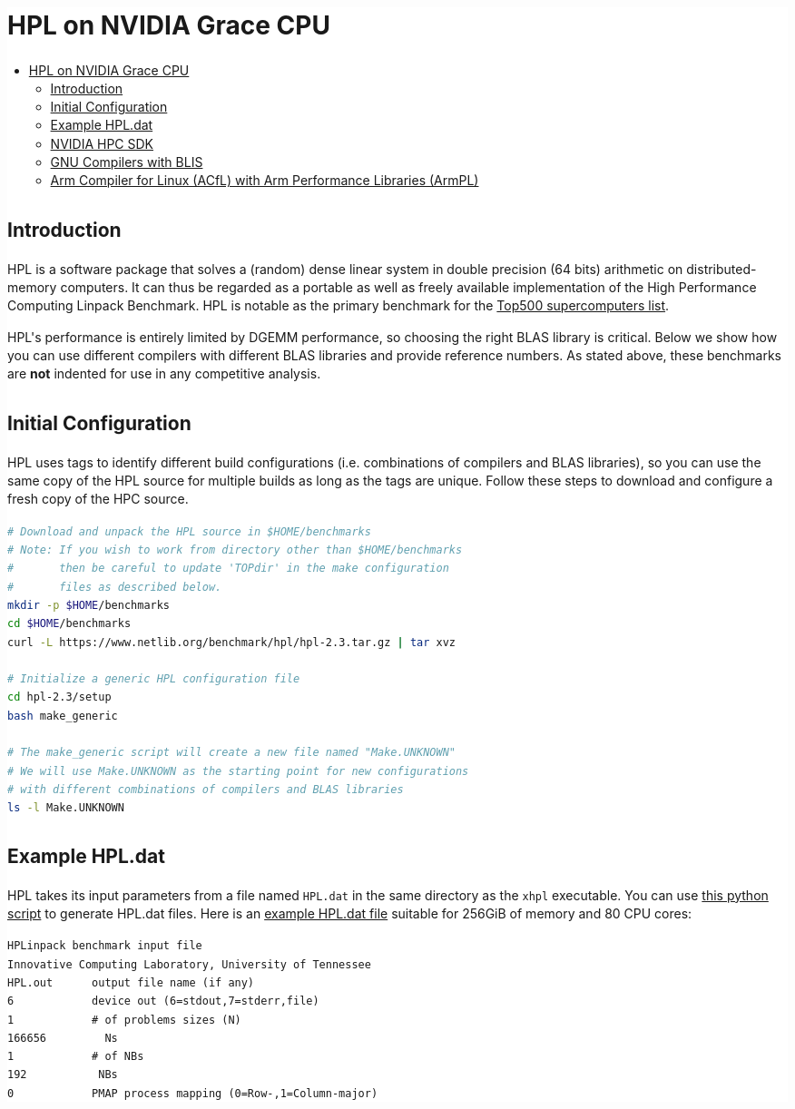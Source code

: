 # HPL on NVIDIA Grace CPU

- [HPL on NVIDIA Grace CPU](#hpl-on-nvidia-grace-cpu)
  - [Introduction](#introduction)
  - [Initial Configuration](#initial-configuration)
  - [Example HPL.dat](#example-hpldat)
  - [NVIDIA HPC SDK](#nvidia-hpc-sdk)
  - [GNU Compilers with BLIS](#gnu-compilers-with-blis)
  - [Arm Compiler for Linux (ACfL) with Arm Performance Libraries (ArmPL)](#arm-compiler-for-linux-acfl-with-arm-performance-libraries-armpl)


## Introduction

HPL is a software package that solves a (random) dense linear system in double precision (64 bits) arithmetic on distributed-memory computers. It can thus be regarded as a portable as well as freely available implementation of the High Performance Computing Linpack Benchmark.  HPL is notable as the primary benchmark for the [Top500 supercomputers list](https://top500.org/).

HPL's performance is entirely limited by DGEMM performance, so choosing the right BLAS library is critical.  Below we show how you can use different compilers with different BLAS libraries and provide reference numbers.  As stated above, these benchmarks are **not** indented for use in any competitive analysis.


## Initial Configuration
HPL uses tags to identify different build configurations (i.e. combinations of compilers and BLAS libraries), so you can use the same copy of the HPL source for multiple builds as long as the tags are unique.  Follow these steps to download and configure a fresh copy of the HPC source.

```bash
# Download and unpack the HPL source in $HOME/benchmarks
# Note: If you wish to work from directory other than $HOME/benchmarks 
#       then be careful to update 'TOPdir' in the make configuration 
#       files as described below.
mkdir -p $HOME/benchmarks
cd $HOME/benchmarks
curl -L https://www.netlib.org/benchmark/hpl/hpl-2.3.tar.gz | tar xvz

# Initialize a generic HPL configuration file
cd hpl-2.3/setup
bash make_generic

# The make_generic script will create a new file named "Make.UNKNOWN"
# We will use Make.UNKNOWN as the starting point for new configurations
# with different combinations of compilers and BLAS libraries
ls -l Make.UNKNOWN
```

## Example HPL.dat
HPL takes its input parameters from a file named `HPL.dat` in the same directory as the `xhpl` executable.  You can use [this python script](hplgen.py) to generate HPL.dat files.  Here is an [example HPL.dat file](HPL.dat) suitable for 256GiB of memory and 80 CPU cores:
```
HPLinpack benchmark input file
Innovative Computing Laboratory, University of Tennessee
HPL.out      output file name (if any)
6            device out (6=stdout,7=stderr,file)
1            # of problems sizes (N)
166656         Ns
1            # of NBs
192           NBs
0            PMAP process mapping (0=Row-,1=Column-major)
```